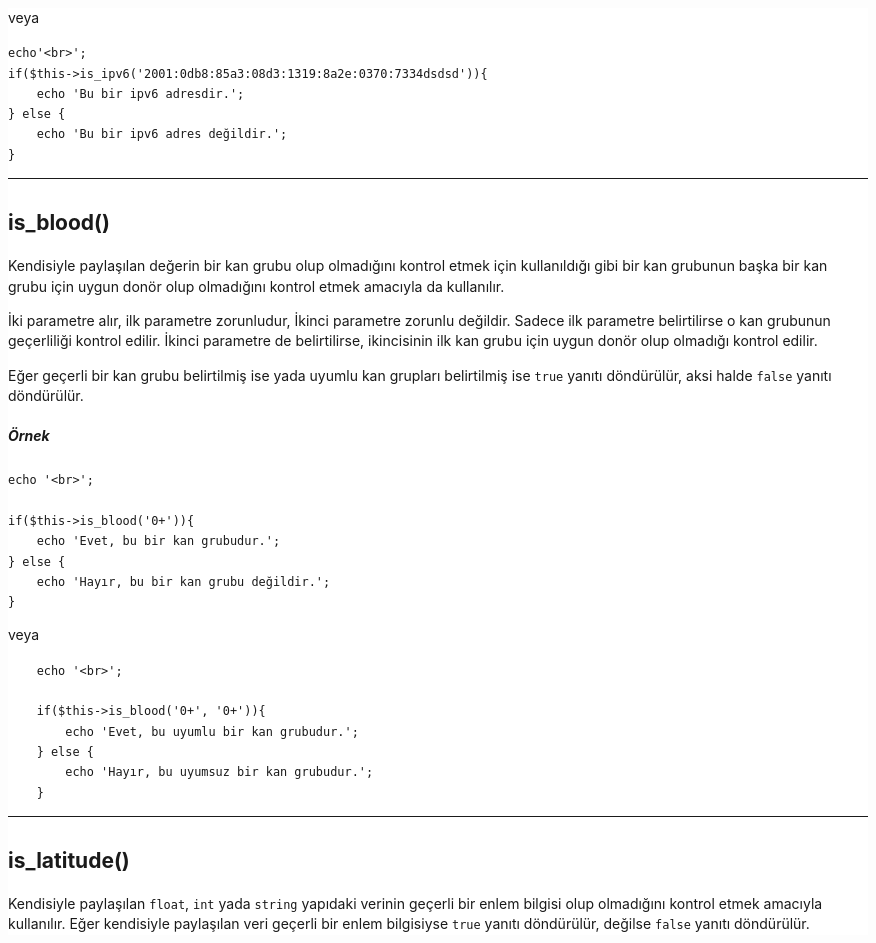 veya 


    echo'<br>';
    if($this->is_ipv6('2001:0db8:85a3:08d3:1319:8a2e:0370:7334dsdsd')){
        echo 'Bu bir ipv6 adresdir.';
    } else {
        echo 'Bu bir ipv6 adres değildir.';
    }


----------


## is_blood()

Kendisiyle paylaşılan değerin bir kan grubu olup olmadığını kontrol etmek için kullanıldığı gibi bir  kan grubunun başka bir kan grubu için uygun donör olup olmadığını kontrol etmek amacıyla da kullanılır. 

İki parametre alır, ilk parametre zorunludur, İkinci parametre zorunlu değildir. Sadece ilk parametre belirtilirse o kan grubunun geçerliliği kontrol edilir. İkinci parametre de belirtilirse, ikincisinin ilk kan grubu için uygun donör olup olmadığı kontrol edilir.

Eğer geçerli bir kan grubu belirtilmiş ise yada uyumlu kan grupları belirtilmiş ise `true` yanıtı döndürülür, aksi halde `false` yanıtı döndürülür.

##### Örnek


    echo '<br>';
    
    if($this->is_blood('0+')){
        echo 'Evet, bu bir kan grubudur.';
    } else {
        echo 'Hayır, bu bir kan grubu değildir.';
    }
    
veya

        echo '<br>';
        
        if($this->is_blood('0+', '0+')){
            echo 'Evet, bu uyumlu bir kan grubudur.';
        } else {
            echo 'Hayır, bu uyumsuz bir kan grubudur.';
        }


----------


## is_latitude()

Kendisiyle paylaşılan `float`, `int` yada `string` yapıdaki verinin geçerli bir enlem bilgisi olup olmadığını kontrol etmek amacıyla kullanılır. Eğer kendisiyle paylaşılan veri geçerli bir enlem bilgisiyse `true` yanıtı döndürülür, değilse `false` yanıtı döndürülür.

